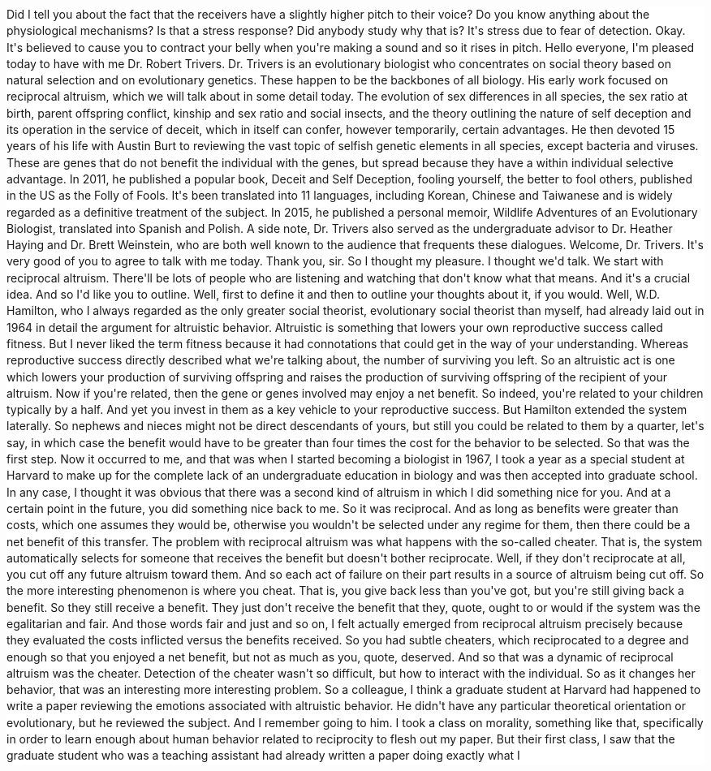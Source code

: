  Did I tell you about the fact that the receivers have a slightly higher pitch to their voice? Do you know anything about the physiological mechanisms? Is that a stress response? Did anybody study why that is? It's stress due to fear of detection. Okay. It's believed to cause you to contract your belly when you're making a sound and so it rises in pitch. Hello everyone, I'm pleased today to have with me Dr. Robert Trivers. Dr. Trivers is an evolutionary biologist who concentrates on social theory based on natural selection and on evolutionary genetics. These happen to be the backbones of all biology. His early work focused on reciprocal altruism, which we will talk about in some detail today. The evolution of sex differences in all species, the sex ratio at birth, parent offspring conflict, kinship and sex ratio and social insects, and the theory outlining the nature of self deception and its operation in the service of deceit, which in itself can confer, however temporarily, certain advantages. He then devoted 15 years of his life with Austin Burt to reviewing the vast topic of selfish genetic elements in all species, except bacteria and viruses. These are genes that do not benefit the individual with the genes, but spread because they have a within individual selective advantage. In 2011, he published a popular book, Deceit and Self Deception, fooling yourself, the better to fool others, published in the US as the Folly of Fools. It's been translated into 11 languages, including Korean, Chinese and Taiwanese and is widely regarded as a definitive treatment of the subject. In 2015, he published a personal memoir, Wildlife Adventures of an Evolutionary Biologist, translated into Spanish and Polish. A side note, Dr. Trivers also served as the undergraduate advisor to Dr. Heather Haying and Dr. Brett Weinstein, who are both well known to the audience that frequents these dialogues. Welcome, Dr. Trivers. It's very good of you to agree to talk with me today. Thank you, sir. So I thought my pleasure. I thought we'd talk. We start with reciprocal altruism. There'll be lots of people who are listening and watching that don't know what that means. And it's a crucial idea. And so I'd like you to outline. Well, first to define it and then to outline your thoughts about it, if you would. Well, W.D. Hamilton, who I always regarded as the only greater social theorist, evolutionary social theorist than myself, had already laid out in 1964 in detail the argument for altruistic behavior. Altruistic is something that lowers your own reproductive success called fitness. But I never liked the term fitness because it had connotations that could get in the way of your understanding. Whereas reproductive success directly described what we're talking about, the number of surviving you left. So an altruistic act is one which lowers your production of surviving offspring and raises the production of surviving offspring of the recipient of your altruism. Now if you're related, then the gene or genes involved may enjoy a net benefit. So indeed, you're related to your children typically by a half. And yet you invest in them as a key vehicle to your reproductive success. But Hamilton extended the system laterally. So nephews and nieces might not be direct descendants of yours, but still you could be related to them by a quarter, let's say, in which case the benefit would have to be greater than four times the cost for the behavior to be selected. So that was the first step. Now it occurred to me, and that was when I started becoming a biologist in 1967, I took a year as a special student at Harvard to make up for the complete lack of an undergraduate education in biology and was then accepted into graduate school. In any case, I thought it was obvious that there was a second kind of altruism in which I did something nice for you. And at a certain point in the future, you did something nice back to me. So it was reciprocal. And as long as benefits were greater than costs, which one assumes they would be, otherwise you wouldn't be selected under any regime for them, then there could be a net benefit of this transfer. The problem with reciprocal altruism was what happens with the so-called cheater. That is, the system automatically selects for someone that receives the benefit but doesn't bother reciprocate. Well, if they don't reciprocate at all, you cut off any future altruism toward them. And so each act of failure on their part results in a source of altruism being cut off. So the more interesting phenomenon is where you cheat. That is, you give back less than you've got, but you're still giving back a benefit. So they still receive a benefit. They just don't receive the benefit that they, quote, ought to or would if the system was the egalitarian and fair. And those words fair and just and so on, I felt actually emerged from reciprocal altruism precisely because they evaluated the costs inflicted versus the benefits received. So you had subtle cheaters, which reciprocated to a degree and enough so that you enjoyed a net benefit, but not as much as you, quote, deserved. And so that was a dynamic of reciprocal altruism was the cheater. Detection of the cheater wasn't so difficult, but how to interact with the individual. So as it changes her behavior, that was an interesting more interesting problem. So a colleague, I think a graduate student at Harvard had happened to write a paper reviewing the emotions associated with altruistic behavior. He didn't have any particular theoretical orientation or evolutionary, but he reviewed the subject. And I remember going to him. I took a class on morality, something like that, specifically in order to learn enough about human behavior related to reciprocity to flesh out my paper. But their first class, I saw that the graduate student who was a teaching assistant had already written a paper doing exactly what I